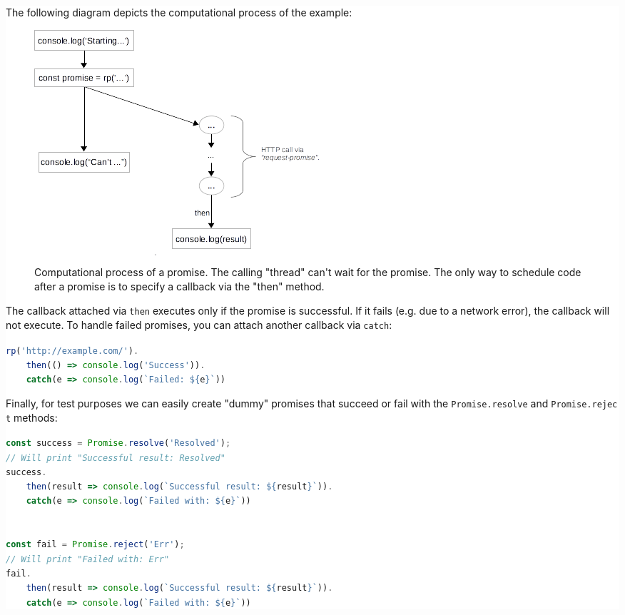 The following diagram depicts the computational process of the example:

<figure>
  <img src="/images/blog/async-await/SimplePromiseExample.png" alt="Simple Promises Example." >
  <figcaption>
    Computational process of a promise. The calling "thread" can't wait for the promise.
    The only way to schedule code after a promise is to specify a callback via the "then" method.
  </figcaption>
</figure>

The callback attached via `then` executes only if the promise is successful.
If it fails (e.g. due to a network error), the callback will not execute.
To handle failed promises, you can attach another callback via `catch`:

```javascript
rp('http://example.com/').
    then(() => console.log('Success')).
    catch(e => console.log(`Failed: ${e}`))
```

Finally, for test purposes we can easily create "dummy" promises that succeed or fail
with the `Promise.resolve` and `Promise.reject` methods:

```javascript
const success = Promise.resolve('Resolved');
// Will print "Successful result: Resolved"
success.
    then(result => console.log(`Successful result: ${result}`)).
    catch(e => console.log(`Failed with: ${e}`))


const fail = Promise.reject('Err');
// Will print "Failed with: Err"
fail.
    then(result => console.log(`Successful result: ${result}`)).
    catch(e => console.log(`Failed with: ${e}`))
```
